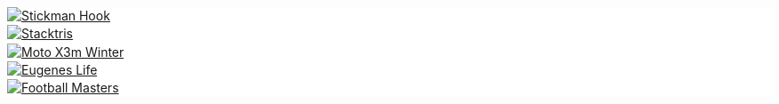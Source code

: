 
<div class="col-lg-2 col-md-4 col-6 grid-3">
  <a href="/go/stickman-hook.html">
  <div class="game-item">
    <div class="list-game">
      <div class="list-thumbnail"><img src="https://h5cdn.github.io/media/stickman-hook.png" class="lazyload" alt="Stickman Hook"></div>
    </div>
  </div>
  </a>
</div>


<div class="col-lg-2 col-md-4 col-6 grid-3">
  <a href="/go/stacktris.html">
  <div class="game-item">
    <div class="list-game">
      <div class="list-thumbnail"><img src="https://h5cdn.github.io/media/stacktris.png" class="lazyload" alt="Stacktris"></div>
    </div>
  </div>
  </a>
</div>


<div class="col-lg-2 col-md-4 col-6 grid-3">
  <a href="/go/moto-x3m-winter.html">
  <div class="game-item">
    <div class="list-game">
      <div class="list-thumbnail"><img src="https://h5cdn.github.io/media/moto-x3m-winter.png" class="lazyload" alt="Moto X3m Winter"></div>
    </div>
  </div>
  </a>
</div>


<div class="col-lg-2 col-md-4 col-6 grid-3">
  <a href="/go/eugenes-life.html">
  <div class="game-item">
    <div class="list-game">
      <div class="list-thumbnail"><img src="https://h5cdn.github.io/media/eugenes-life.png" class="lazyload" alt="Eugenes Life"></div>
    </div>
  </div>
  </a>
</div>


<div class="col-lg-2 col-md-4 col-6 grid-3">
  <a href="/go/football-masters.html">
  <div class="game-item">
    <div class="list-game">
      <div class="list-thumbnail"><img src="https://h5cdn.github.io/media/football-masters.png" class="lazyload" alt="Football Masters"></div>
    </div>
  </div>
  </a>
</div>
